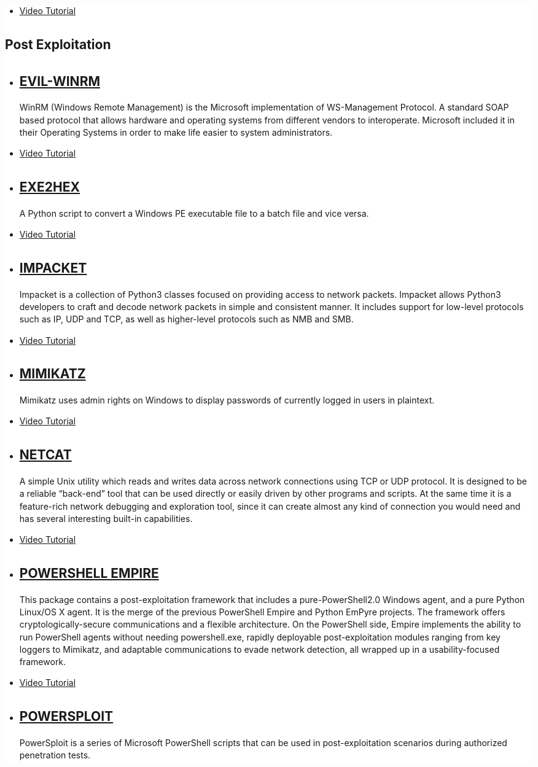 * [Video Tutorial](https://www.youtube.com/watch?v=2Wi6-cCexXA)


## Post Exploitation


* ## [**EVIL-WINRM**](https://www.kali.org/tools/evil-winrm/)
  WinRM (Windows Remote Management) is the Microsoft implementation of WS-Management Protocol. A standard SOAP based protocol that allows hardware and operating systems from different vendors to interoperate. Microsoft included it in their Operating Systems in order to make life easier to system administrators.

* [Video Tutorial](https://www.youtube.com/watch?v=tVgJ-9FJKxE)


* ## [**EXE2HEX**](https://www.kali.org/tools/exe2hexbat/)
  A Python script to convert a Windows PE executable file to a batch file and vice versa.

* [Video Tutorial](https://www.youtube.com/watch?v=EhWeQ7vkIg4)

* ## [**IMPACKET**](https://www.kali.org/tools/impacket/)
  Impacket is a collection of Python3 classes focused on providing access to network packets. Impacket allows Python3 developers to craft and decode network packets in simple and consistent manner. It includes support for low-level protocols such as IP, UDP and TCP, as well as higher-level protocols such as NMB and SMB.

* [Video Tutorial](https://www.youtube.com/watch?v=_LbyLBHebcs)

* ## [**MIMIKATZ**](https://www.kali.org/tools/mimikatz/)
  Mimikatz uses admin rights on Windows to display passwords of currently logged in users in plaintext.

* [Video Tutorial](https://www.youtube.com/watch?v=AZirvtZNIEw)

* ## [**NETCAT**](https://www.kali.org/tools/netcat/)
  A simple Unix utility which reads and writes data across network connections using TCP or UDP protocol. It is designed to be a reliable “back-end” tool that can be used directly or easily driven by other programs and scripts. At the same time it is a feature-rich network debugging and exploration tool, since it can create almost any kind of connection you would need and has several interesting built-in capabilities.

* [Video Tutorial](https://www.youtube.com/watch?v=ERZNMZZ2Uy0)

* ## [**POWERSHELL EMPIRE**](https://www.kali.org/tools/powershell-empire/)
  This package contains a post-exploitation framework that includes a pure-PowerShell2.0 Windows agent, and a pure Python Linux/OS X agent. It is the merge of the previous PowerShell Empire and Python EmPyre projects. The framework offers cryptologically-secure communications and a flexible architecture. On the PowerShell side, Empire implements the ability to run PowerShell agents without needing powershell.exe, rapidly deployable post-exploitation modules ranging from key loggers to Mimikatz, and adaptable communications to evade network detection, all wrapped up in a usability-focused framework.

* [Video Tutorial](https://www.youtube.com/watch?v=t6Lhp5ult1Q)


  
* ## [**POWERSPLOIT**](https://www.kali.org/tools/powersploit/)
  PowerSploit is a series of Microsoft PowerShell scripts that can be used in post-exploitation scenarios during authorized penetration tests.
